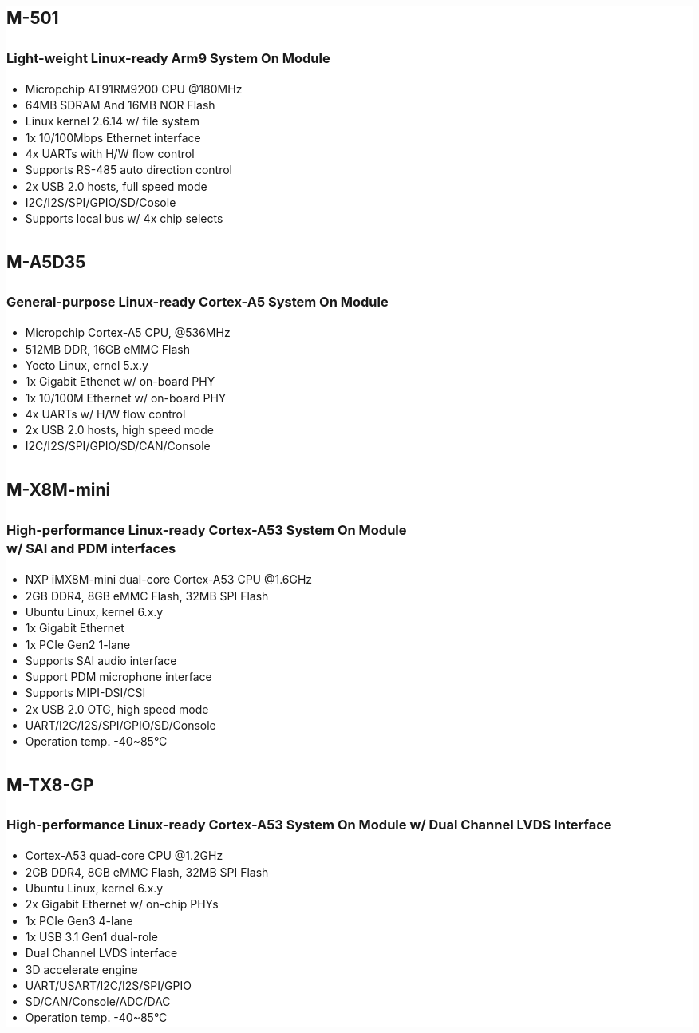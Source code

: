 ## M-501
### Light-weight Linux-ready Arm9 System On Module
- Micropchip AT91RM9200 CPU @180MHz
- 64MB SDRAM And 16MB NOR Flash
- Linux kernel 2.6.14 w/ file system
- 1x 10/100Mbps Ethernet interface
- 4x UARTs with H/W flow control
- Supports RS-485 auto direction control
- 2x USB 2.0 hosts, full speed mode
- I2C/I2S/SPI/GPIO/SD/Cosole
- Supports local bus w/ 4x chip selects

## M-A5D35
### General-purpose Linux-ready Cortex-A5 System On Module
- Micropchip Cortex-A5 CPU, @536MHz
- 512MB DDR, 16GB eMMC Flash
- Yocto Linux, ernel 5.x.y
- 1x Gigabit Ethenet w/ on-board PHY
- 1x 10/100M Ethernet w/ on-board PHY
- 4x UARTs w/ H/W flow control
- 2x USB 2.0 hosts, high speed mode 
- I2C/I2S/SPI/GPIO/SD/CAN/Console

## M-X8M-mini
### High-performance Linux-ready Cortex-A53 System On Module<br>w/ SAI and PDM interfaces
- NXP iMX8M-mini dual-core Cortex-A53 CPU @1.6GHz
- 2GB DDR4, 8GB eMMC Flash, 32MB SPI Flash
- Ubuntu Linux, kernel 6.x.y
- 1x Gigabit Ethernet
- 1x PCIe Gen2 1-lane
- Supports SAI audio interface
- Support PDM microphone interface
- Supports MIPI-DSI/CSI
- 2x USB 2.0 OTG, high speed mode
- UART/I2C/I2S/SPI/GPIO/SD/Console
- Operation temp. -40~85°C 

## M-TX8-GP
### High-performance Linux-ready Cortex-A53 System On Module w/ Dual Channel LVDS Interface
- Cortex-A53 quad-core CPU @1.2GHz
- 2GB DDR4, 8GB eMMC Flash, 32MB SPI Flash
- Ubuntu Linux, kernel 6.x.y
- 2x Gigabit Ethernet w/ on-chip PHYs
- 1x PCIe Gen3 4-lane
- 1x USB 3.1 Gen1 dual-role
- Dual Channel LVDS interface
- 3D accelerate engine
- UART/USART/I2C/I2S/SPI/GPIO
- SD/CAN/Console/ADC/DAC
- Operation temp. -40~85°C 
